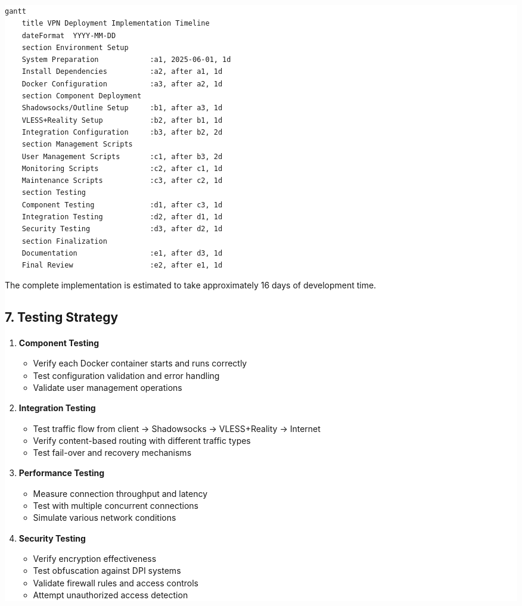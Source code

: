 ```mermaid
gantt
    title VPN Deployment Implementation Timeline
    dateFormat  YYYY-MM-DD
    section Environment Setup
    System Preparation            :a1, 2025-06-01, 1d
    Install Dependencies          :a2, after a1, 1d
    Docker Configuration          :a3, after a2, 1d
    section Component Deployment
    Shadowsocks/Outline Setup     :b1, after a3, 1d
    VLESS+Reality Setup           :b2, after b1, 1d
    Integration Configuration     :b3, after b2, 2d
    section Management Scripts
    User Management Scripts       :c1, after b3, 2d
    Monitoring Scripts            :c2, after c1, 1d
    Maintenance Scripts           :c3, after c2, 1d
    section Testing
    Component Testing             :d1, after c3, 1d
    Integration Testing           :d2, after d1, 1d
    Security Testing              :d3, after d2, 1d
    section Finalization
    Documentation                 :e1, after d3, 1d
    Final Review                  :e2, after e1, 1d
```

The complete implementation is estimated to take approximately 16 days of development time.

## 7. Testing Strategy

1. **Component Testing**
   - Verify each Docker container starts and runs correctly
   - Test configuration validation and error handling
   - Validate user management operations

2. **Integration Testing**
   - Test traffic flow from client → Shadowsocks → VLESS+Reality → Internet
   - Verify content-based routing with different traffic types
   - Test fail-over and recovery mechanisms

3. **Performance Testing**
   - Measure connection throughput and latency
   - Test with multiple concurrent connections
   - Simulate various network conditions

4. **Security Testing**
   - Verify encryption effectiveness
   - Test obfuscation against DPI systems
   - Validate firewall rules and access controls
   - Attempt unauthorized access detection